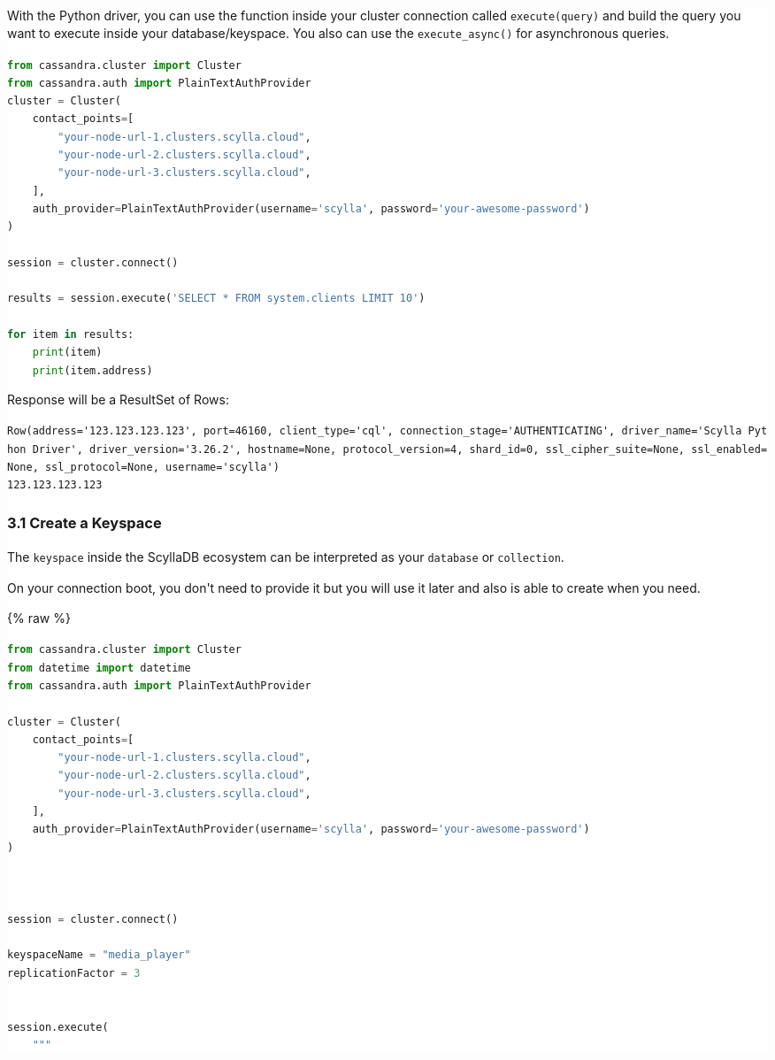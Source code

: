 With the Python driver, you can use the function inside your cluster connection called `execute(query)` and build the query you want to execute inside your database/keyspace. You also can use the `execute_async()` for asynchronous queries.

```python
from cassandra.cluster import Cluster
from cassandra.auth import PlainTextAuthProvider
cluster = Cluster(
    contact_points=[
        "your-node-url-1.clusters.scylla.cloud",
        "your-node-url-2.clusters.scylla.cloud", 
        "your-node-url-3.clusters.scylla.cloud",
    ],
    auth_provider=PlainTextAuthProvider(username='scylla', password='your-awesome-password')
)

session = cluster.connect()

results = session.execute('SELECT * FROM system.clients LIMIT 10')

for item in results:
    print(item)
    print(item.address)

```

Response will be a ResultSet of Rows: 

```
Row(address='123.123.123.123', port=46160, client_type='cql', connection_stage='AUTHENTICATING', driver_name='Scylla Python Driver', driver_version='3.26.2', hostname=None, protocol_version=4, shard_id=0, ssl_cipher_suite=None, ssl_enabled=None, ssl_protocol=None, username='scylla')
123.123.123.123
```

### 3.1 Create a Keyspace

The `keyspace` inside the ScyllaDB ecosystem can be interpreted as your `database` or `collection`.

On your connection boot, you don't need to provide it but you will use it later and also is able to create when you need.

{% raw %}
```python
from cassandra.cluster import Cluster
from datetime import datetime 
from cassandra.auth import PlainTextAuthProvider

cluster = Cluster(
    contact_points=[
        "your-node-url-1.clusters.scylla.cloud",
        "your-node-url-2.clusters.scylla.cloud", 
        "your-node-url-3.clusters.scylla.cloud",
    ],
    auth_provider=PlainTextAuthProvider(username='scylla', password='your-awesome-password')
)



session = cluster.connect()

keyspaceName = "media_player"
replicationFactor = 3


session.execute(
    """
```
